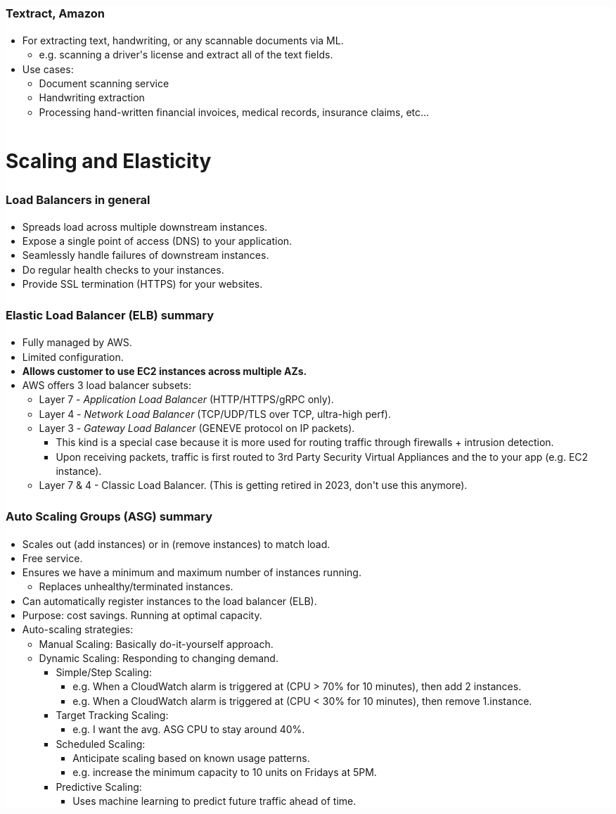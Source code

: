 ### Textract, Amazon
* For extracting text, handwriting, or any scannable documents via ML.
	* e.g. scanning a driver's license and extract all of the text fields.
* Use cases:
	* Document scanning service
	* Handwriting extraction
	* Processing hand-written financial invoices, medical records, insurance claims, etc...


# Scaling and Elasticity

### Load Balancers in general
* Spreads load across multiple downstream instances.
* Expose a single point of access (DNS) to your application.
* Seamlessly handle failures of downstream instances.
* Do regular health checks to your instances.
* Provide SSL termination (HTTPS) for your websites.

### Elastic Load Balancer (ELB) summary
* Fully managed by AWS.
* Limited configuration.
* __Allows customer to use EC2 instances across multiple AZs.__
* AWS offers 3 load balancer subsets:
	* Layer 7 - _Application Load Balancer_ (HTTP/HTTPS/gRPC only).
	* Layer 4 - _Network Load Balancer_ (TCP/UDP/TLS over TCP, ultra-high perf).
	* Layer 3 - _Gateway Load Balancer_ (GENEVE protocol on IP packets).
		* This kind is a special case because it is more used for routing traffic through firewalls + intrusion detection.
		* Upon receiving packets, traffic is first routed to 3rd Party Security Virtual Appliances and the to your app (e.g. EC2 instance).
	* Layer 7 & 4 - Classic Load Balancer. (This is getting retired in 2023, don't use this anymore).

### Auto Scaling Groups (ASG) summary
* Scales out (add instances) or in (remove instances) to match load.
* Free service.
* Ensures we have a minimum and maximum number of instances running.
	* Replaces unhealthy/terminated instances.
* Can automatically register instances to the load balancer (ELB).
* Purpose: cost savings. Running at optimal capacity.
* Auto-scaling strategies:
	* Manual Scaling: Basically do-it-yourself approach.
	* Dynamic Scaling: Responding to changing demand.
		* Simple/Step Scaling:
			* e.g. When a CloudWatch alarm is triggered at (CPU > 70% for 10 minutes), then add 2 instances.
			* e.g. When a CloudWatch alarm is triggered at (CPU < 30% for 10 minutes), then remove 1.instance.
		* Target Tracking Scaling:
			* e.g. I want the avg. ASG CPU to stay around 40%.
		* Scheduled Scaling:
			* Anticipate scaling based on known usage patterns.
			* e.g. increase the minimum capacity to 10 units on Fridays at 5PM.
		* Predictive Scaling:
			* Uses machine learning to predict future traffic ahead of time.
